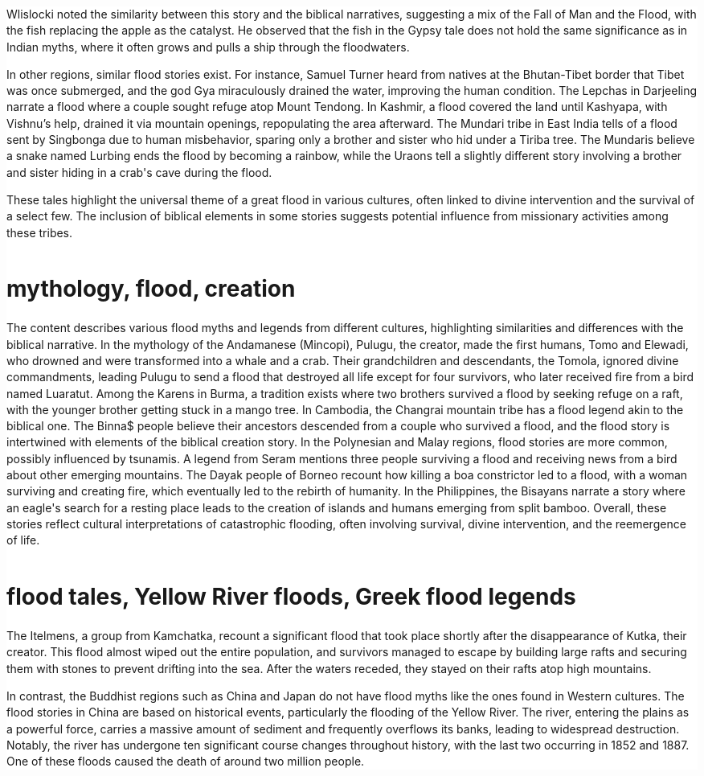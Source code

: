 Wlislocki noted the similarity between this story and the biblical narratives, suggesting a mix of the Fall of Man and the Flood, with the fish replacing the apple as the catalyst. He observed that the fish in the Gypsy tale does not hold the same significance as in Indian myths, where it often grows and pulls a ship through the floodwaters.

In other regions, similar flood stories exist. For instance, Samuel Turner heard from natives at the Bhutan-Tibet border that Tibet was once submerged, and the god Gya miraculously drained the water, improving the human condition. The Lepchas in Darjeeling narrate a flood where a couple sought refuge atop Mount Tendong. In Kashmir, a flood covered the land until Kashyapa, with Vishnu’s help, drained it via mountain openings, repopulating the area afterward. The Mundari tribe in East India tells of a flood sent by Singbonga due to human misbehavior, sparing only a brother and sister who hid under a Tiriba tree. The Mundaris believe a snake named Lurbing ends the flood by becoming a rainbow, while the Uraons tell a slightly different story involving a brother and sister hiding in a crab's cave during the flood.

These tales highlight the universal theme of a great flood in various cultures, often linked to divine intervention and the survival of a select few. The inclusion of biblical elements in some stories suggests potential influence from missionary activities among these tribes.

# mythology, flood, creation

The content describes various flood myths and legends from different cultures, highlighting similarities and differences with the biblical narrative. In the mythology of the Andamanese (Mincopi), Pulugu, the creator, made the first humans, Tomo and Elewadi, who drowned and were transformed into a whale and a crab. Their grandchildren and descendants, the Tomola, ignored divine commandments, leading Pulugu to send a flood that destroyed all life except for four survivors, who later received fire from a bird named Luaratut. Among the Karens in Burma, a tradition exists where two brothers survived a flood by seeking refuge on a raft, with the younger brother getting stuck in a mango tree. In Cambodia, the Changrai mountain tribe has a flood legend akin to the biblical one. The Binna$ people believe their ancestors descended from a couple who survived a flood, and the flood story is intertwined with elements of the biblical creation story. In the Polynesian and Malay regions, flood stories are more common, possibly influenced by tsunamis. A legend from Seram mentions three people surviving a flood and receiving news from a bird about other emerging mountains. The Dayak people of Borneo recount how killing a boa constrictor led to a flood, with a woman surviving and creating fire, which eventually led to the rebirth of humanity. In the Philippines, the Bisayans narrate a story where an eagle's search for a resting place leads to the creation of islands and humans emerging from split bamboo. Overall, these stories reflect cultural interpretations of catastrophic flooding, often involving survival, divine intervention, and the reemergence of life.

# flood tales, Yellow River floods, Greek flood legends

The Itelmens, a group from Kamchatka, recount a significant flood that took place shortly after the disappearance of Kutka, their creator. This flood almost wiped out the entire population, and survivors managed to escape by building large rafts and securing them with stones to prevent drifting into the sea. After the waters receded, they stayed on their rafts atop high mountains.

In contrast, the Buddhist regions such as China and Japan do not have flood myths like the ones found in Western cultures. The flood stories in China are based on historical events, particularly the flooding of the Yellow River. The river, entering the plains as a powerful force, carries a massive amount of sediment and frequently overflows its banks, leading to widespread destruction. Notably, the river has undergone ten significant course changes throughout history, with the last two occurring in 1852 and 1887. One of these floods caused the death of around two million people.
